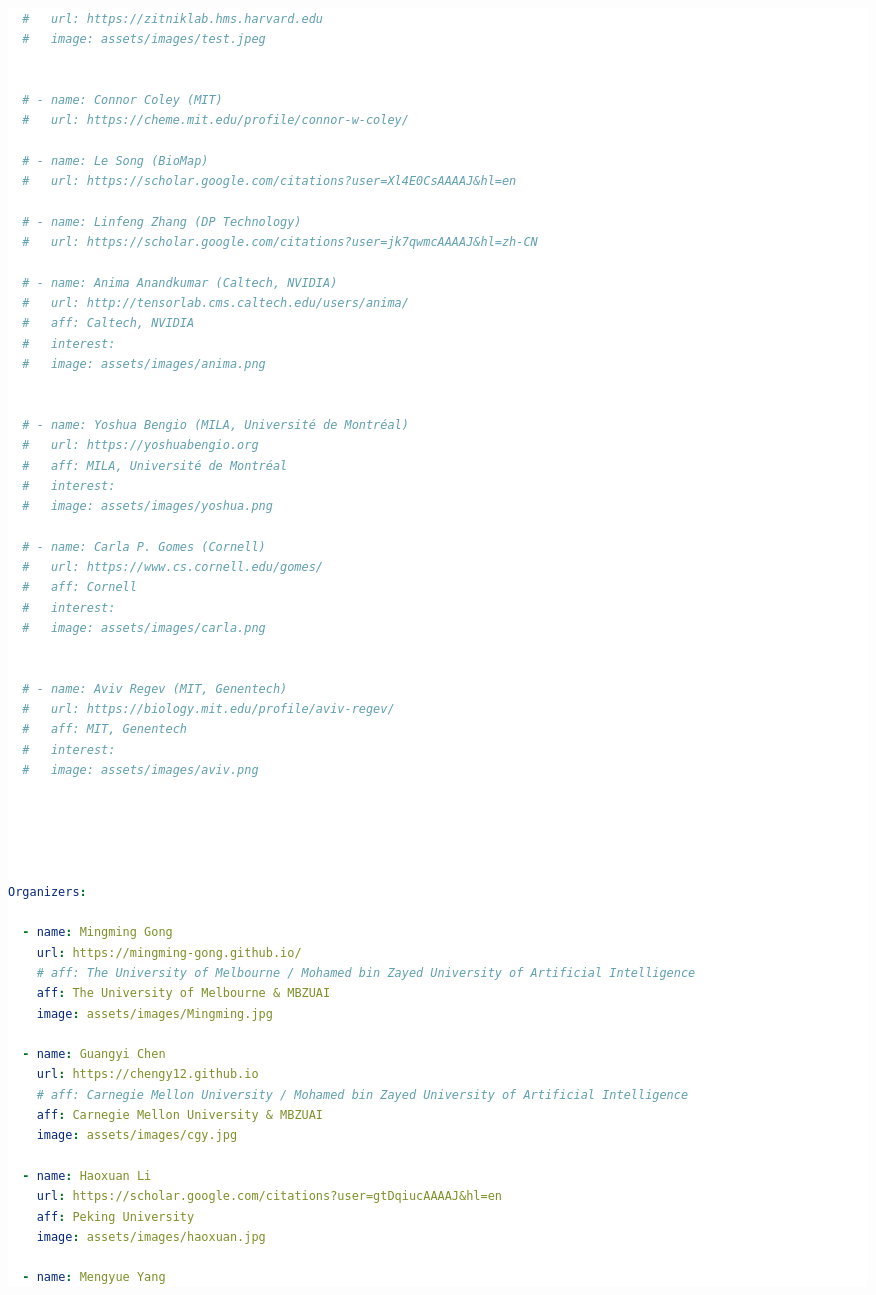 ```yaml
  #   url: https://zitniklab.hms.harvard.edu
  #   image: assets/images/test.jpeg


  # - name: Connor Coley (MIT)
  #   url: https://cheme.mit.edu/profile/connor-w-coley/

  # - name: Le Song (BioMap)
  #   url: https://scholar.google.com/citations?user=Xl4E0CsAAAAJ&hl=en

  # - name: Linfeng Zhang (DP Technology)
  #   url: https://scholar.google.com/citations?user=jk7qwmcAAAAJ&hl=zh-CN

  # - name: Anima Anandkumar (Caltech, NVIDIA)
  #   url: http://tensorlab.cms.caltech.edu/users/anima/
  #   aff: Caltech, NVIDIA
  #   interest: 
  #   image: assets/images/anima.png 


  # - name: Yoshua Bengio (MILA, Université de Montréal)
  #   url: https://yoshuabengio.org
  #   aff: MILA, Université de Montréal
  #   interest: 
  #   image: assets/images/yoshua.png 

  # - name: Carla P. Gomes (Cornell)
  #   url: https://www.cs.cornell.edu/gomes/
  #   aff: Cornell
  #   interest: 
  #   image: assets/images/carla.png 


  # - name: Aviv Regev (MIT, Genentech)
  #   url: https://biology.mit.edu/profile/aviv-regev/
  #   aff: MIT, Genentech
  #   interest: 
  #   image: assets/images/aviv.png 





Organizers:

  - name: Mingming Gong
    url: https://mingming-gong.github.io/
    # aff: The University of Melbourne / Mohamed bin Zayed University of Artificial Intelligence
    aff: The University of Melbourne & MBZUAI
    image: assets/images/Mingming.jpg

  - name: Guangyi Chen
    url: https://chengy12.github.io
    # aff: Carnegie Mellon University / Mohamed bin Zayed University of Artificial Intelligence
    aff: Carnegie Mellon University & MBZUAI
    image: assets/images/cgy.jpg

  - name: Haoxuan Li
    url: https://scholar.google.com/citations?user=gtDqiucAAAAJ&hl=en
    aff: Peking University
    image: assets/images/haoxuan.jpg

  - name: Mengyue Yang
```